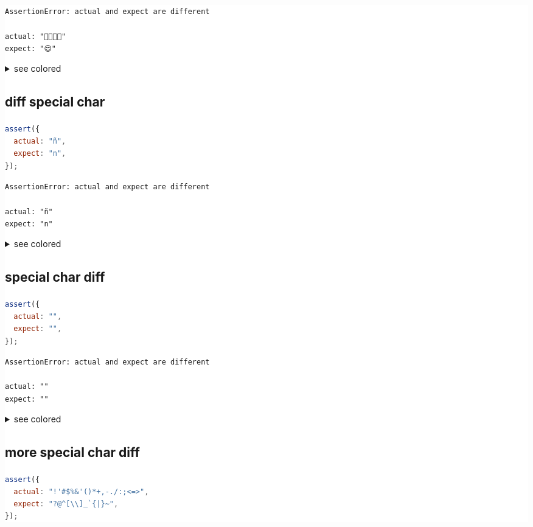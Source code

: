 ```console
AssertionError: actual and expect are different

actual: "👨‍👩‍👧‍👧"
expect: "😍"
```

<details><summary>see colored</summary></details>


## diff special char

```js
assert({
  actual: "ñ",
  expect: "n",
});
```

```console
AssertionError: actual and expect are different

actual: "ñ"
expect: "n"
```

<details><summary>see colored</summary></details>


## special char diff

```js
assert({
  actual: "",
  expect: "",
});
```

```console
AssertionError: actual and expect are different

actual: ""
expect: ""
```

<details><summary>see colored</summary></details>


## more special char diff

```js
assert({
  actual: "!'#$%&'()*+,-./:;<=>",
  expect: "?@^[\\]_`{|}~",
});
```
